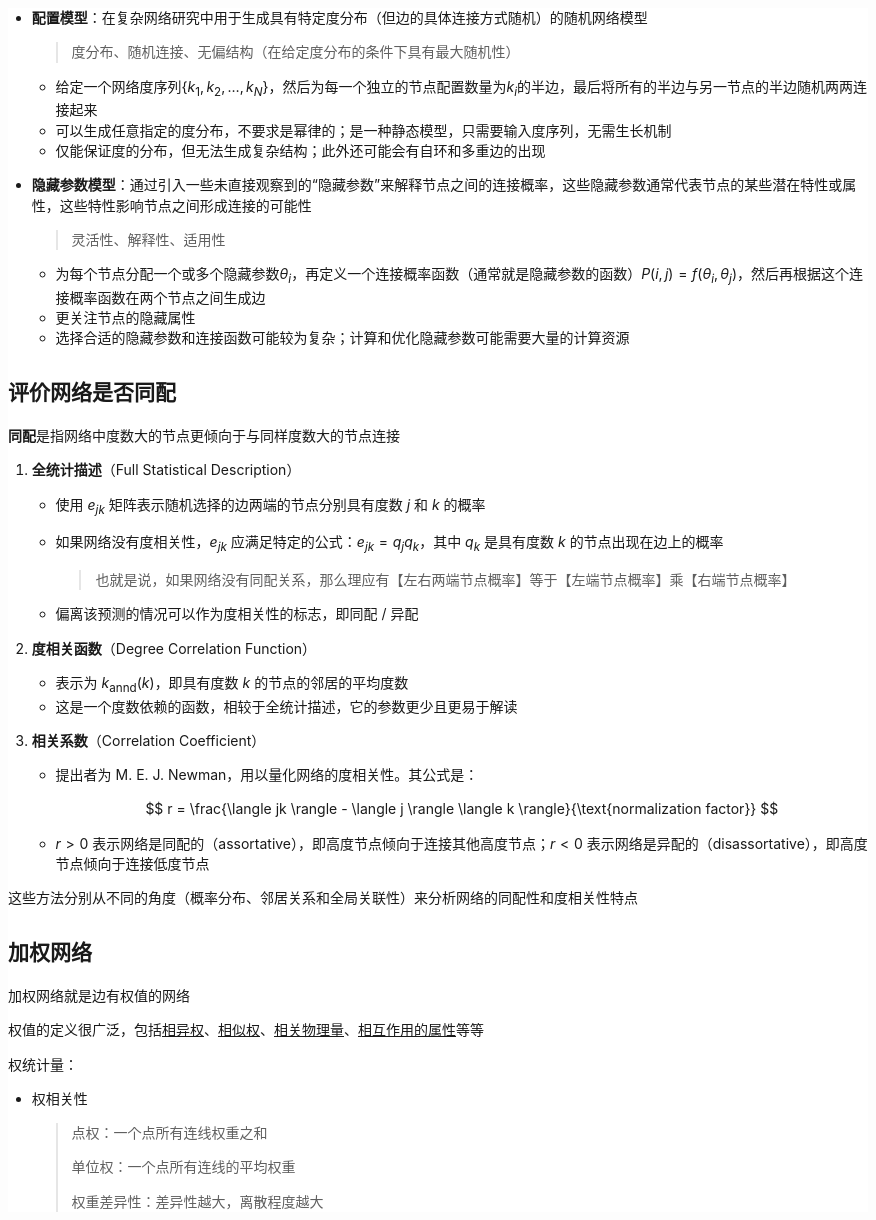 - **配置模型**：在复杂网络研究中用于生成具有特定度分布（但边的具体连接方式随机）的随机网络模型

  > 度分布、随机连接、无偏结构（在给定度分布的条件下具有最大随机性）

  - 给定一个网络度序列$\{k_1,k_2,\ldots,k_N\}$，然后为每一个独立的节点配置数量为$k_i$的半边，最后将所有的半边与另一节点的半边随机两两连接起来
  - 可以生成任意指定的度分布，不要求是幂律的；是一种静态模型，只需要输入度序列，无需生长机制
  - 仅能保证度的分布，但无法生成复杂结构；此外还可能会有自环和多重边的出现

- **隐藏参数模型**：通过引入一些未直接观察到的“隐藏参数”来解释节点之间的连接概率，这些隐藏参数通常代表节点的某些潜在特性或属性，这些特性影响节点之间形成连接的可能性

  > 灵活性、解释性、适用性

  - 为每个节点分配一个或多个隐藏参数$\theta_i$，再定义一个连接概率函数（通常就是隐藏参数的函数）$P(i,j)=f(\theta_i,\theta_j)$，然后再根据这个连接概率函数在两个节点之间生成边
  - 更关注节点的隐藏属性
  - 选择合适的隐藏参数和连接函数可能较为复杂；计算和优化隐藏参数可能需要大量的计算资源

## 评价网络是否同配

**同配**是指网络中度数大的节点更倾向于与同样度数大的节点连接

1. **全统计描述**（Full Statistical Description）

   * 使用 $e_{jk}$ 矩阵表示随机选择的边两端的节点分别具有度数 $j$ 和 $k$ 的概率

   * 如果网络没有度相关性，$e_{jk}$ 应满足特定的公式：$e_{jk} = q_j q_k$，其中 $q_k$ 是具有度数 $k$ 的节点出现在边上的概率

     > 也就是说，如果网络没有同配关系，那么理应有【左右两端节点概率】等于【左端节点概率】乘【右端节点概率】

   * 偏离该预测的情况可以作为度相关性的标志，即同配 / 异配

2. **度相关函数**（Degree Correlation Function）

   * 表示为 $k_{\text{annd}}(k)$，即具有度数 $k$ 的节点的邻居的平均度数
   * 这是一个度数依赖的函数，相较于全统计描述，它的参数更少且更易于解读

3. **相关系数**（Correlation Coefficient）

   * 提出者为 M. E. J. Newman，用以量化网络的度相关性。其公式是：

     $$
     r = \frac{\langle jk \rangle - \langle j \rangle \langle k \rangle}{\text{normalization factor}}
     $$

   * $r > 0$ 表示网络是同配的（assortative），即高度节点倾向于连接其他高度节点；$r < 0$ 表示网络是异配的（disassortative），即高度节点倾向于连接低度节点

这些方法分别从不同的角度（概率分布、邻居关系和全局关联性）来分析网络的同配性和度相关性特点

## 加权网络

加权网络就是边有权值的网络

权值的定义很广泛，包括<u>相异权</u>、<u>相似权</u>、<u>相关物理量</u>、<u>相互作用的属性</u>等等

权统计量：

- 权相关性

  > 点权：一个点所有连线权重之和
  >
  > 单位权：一个点所有连线的平均权重
  >
  > 权重差异性：差异性越大，离散程度越大
